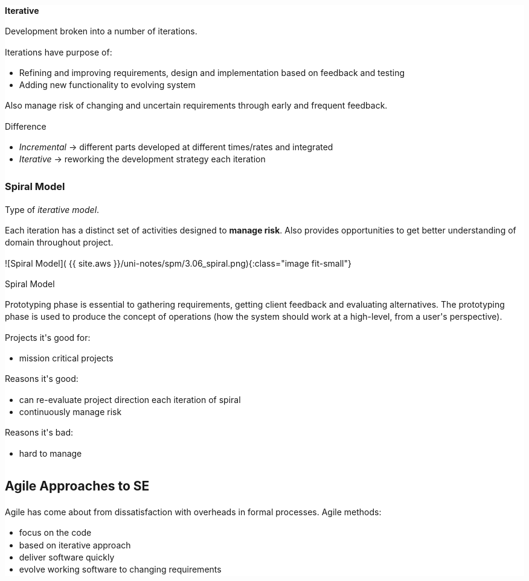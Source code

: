 **Iterative**

Development broken into a number of iterations.

Iterations have purpose of:

* Refining and improving requirements, design and implementation based on
  feedback and testing
* Adding new functionality to evolving system

Also manage risk of changing and uncertain requirements through early and
frequent feedback.

Difference

* *Incremental* &rarr; different parts developed at different times/rates and
  integrated
* *Iterative* &rarr; reworking the development strategy each iteration


### Spiral Model

Type of *iterative model*.

Each iteration has a distinct set of activities designed to **manage risk**.
Also provides opportunities to get better understanding of domain throughout
project.

![Spiral Model](
  {{ site.aws }}/uni-notes/spm/3.06_spiral.png){:class="image fit-small"}

Spiral Model


Prototyping phase is essential to gathering requirements, getting client
feedback and evaluating alternatives. The prototyping phase is used to produce
the concept of operations (how the system should work at a high-level, from a
user's perspective).

Projects it's good for:

* mission critical projects

Reasons it's good:

* can re-evaluate project direction each iteration of spiral
* continuously manage risk

Reasons it's bad:

* hard to manage

## Agile Approaches to SE

Agile has come about from dissatisfaction with overheads in formal processes.
Agile methods:

* focus on the code
* based on iterative approach
* deliver software quickly
* evolve working software to changing requirements
